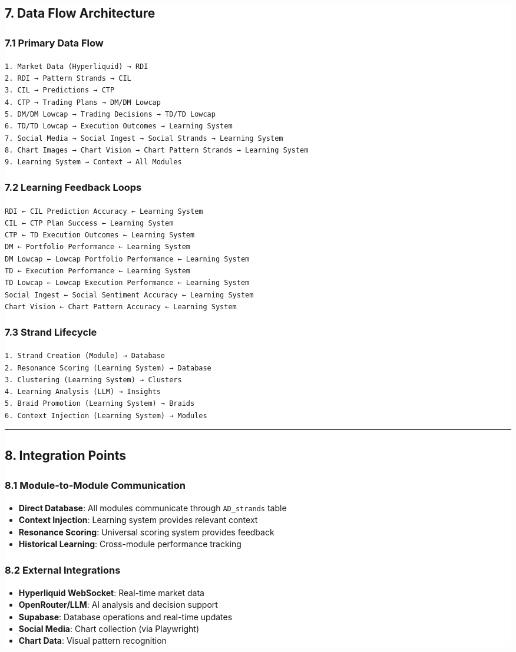 
## **7. Data Flow Architecture**

### **7.1 Primary Data Flow**
```
1. Market Data (Hyperliquid) → RDI
2. RDI → Pattern Strands → CIL
3. CIL → Predictions → CTP
4. CTP → Trading Plans → DM/DM Lowcap
5. DM/DM Lowcap → Trading Decisions → TD/TD Lowcap
6. TD/TD Lowcap → Execution Outcomes → Learning System
7. Social Media → Social Ingest → Social Strands → Learning System
8. Chart Images → Chart Vision → Chart Pattern Strands → Learning System
9. Learning System → Context → All Modules
```

### **7.2 Learning Feedback Loops**
```
RDI ← CIL Prediction Accuracy ← Learning System
CIL ← CTP Plan Success ← Learning System
CTP ← TD Execution Outcomes ← Learning System
DM ← Portfolio Performance ← Learning System
DM Lowcap ← Lowcap Portfolio Performance ← Learning System
TD ← Execution Performance ← Learning System
TD Lowcap ← Lowcap Execution Performance ← Learning System
Social Ingest ← Social Sentiment Accuracy ← Learning System
Chart Vision ← Chart Pattern Accuracy ← Learning System
```

### **7.3 Strand Lifecycle**
```
1. Strand Creation (Module) → Database
2. Resonance Scoring (Learning System) → Database
3. Clustering (Learning System) → Clusters
4. Learning Analysis (LLM) → Insights
5. Braid Promotion (Learning System) → Braids
6. Context Injection (Learning System) → Modules
```

---

## **8. Integration Points**

### **8.1 Module-to-Module Communication**
- **Direct Database**: All modules communicate through `AD_strands` table
- **Context Injection**: Learning system provides relevant context
- **Resonance Scoring**: Universal scoring system provides feedback
- **Historical Learning**: Cross-module performance tracking

### **8.2 External Integrations**
- **Hyperliquid WebSocket**: Real-time market data
- **OpenRouter/LLM**: AI analysis and decision support
- **Supabase**: Database operations and real-time updates
- **Social Media**: Chart collection (via Playwright)
- **Chart Data**: Visual pattern recognition
